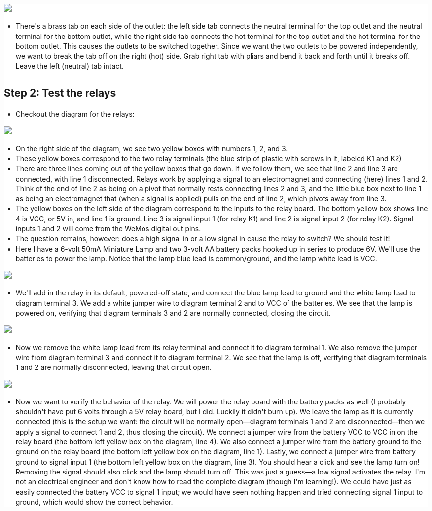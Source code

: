 <img src="img/wiring-diagram.jpg" width="600">

* There's a brass tab on each side of the outlet: the left side tab connects the neutral terminal for the top outlet and the neutral terminal for the bottom outlet, while the right side tab connects the hot terminal for the top outlet and the hot terminal for the bottom outlet. This causes the outlets to be switched together. Since we want the two outlets to be powered independently, we want to break the tab off on the right (hot) side. Grab right tab with pliars and bend it back and forth until it breaks off. Leave the left (neutral) tab intact.

## Step 2: Test the relays
* Checkout the diagram for the relays:

<img src="img/relay-diagram.jpg" width="700">

* On the right side of the diagram, we see two yellow boxes with numbers 1, 2, and 3.
* These yellow boxes correspond to the two relay terminals (the blue strip of plastic with screws in it, labeled K1 and K2)
* There are three lines coming out of the yellow boxes that go down. If we follow them, we see that line 2 and line 3 are connected, with line 1 disconnected. Relays work by applying a signal to an electromagnet and connecting (here) lines 1 and 2. Think of the end of line 2 as being on a pivot that normally rests connecting lines 2 and 3, and the little blue box next to line 1 as being an electromagnet that (when a signal is applied) pulls on the end of line 2, which pivots away from line 3.
* The yellow boxes on the left side of the diagram correspond to the inputs to the relay board. The bottom yellow box shows line 4 is VCC, or 5V in, and line 1 is ground. Line 3 is signal input 1 (for relay K1) and line 2 is signal input 2 (for relay K2). Signal inputs 1 and 2 will come from the WeMos digital out pins. 
* The question remains, however: does a high signal in or a low signal in cause the relay to switch? We should test it! 
* Here I have a 6-volt 50mA Miniature Lamp and two 3-volt AA battery packs hooked up in series to produce 6V. We'll use the batteries to power the lamp. Notice that the lamp blue lead is common/ground, and the lamp white lead is VCC.

<img src="img/lamp.jpg" width="700">

* We'll add in the relay in its default, powered-off state, and connect the blue lamp lead to ground and the white lamp lead to diagram terminal 3. We add a white jumper wire to diagram terminal 2 and to VCC of the batteries. We see that the lamp is powered on, verifying that diagram terminals 3 and 2 are normally connected, closing the circuit.

<img src="img/lamp-relay-1.jpg" width="700">

* Now we remove the white lamp lead from its relay terminal and connect it to diagram terminal 1. We also remove the jumper wire from diagram terminal 3 and connect it to diagram terminal 2. We see that the lamp is off, verifying that diagram terminals 1 and 2 are normally disconnected, leaving that circuit open.

<img src="img/lamp-relay-2.jpg" width="700">

* Now we want to verify the behavior of the relay. We will power the relay board with the battery packs as well (I probably shouldn't have put 6 volts through a 5V relay board, but I did. Luckily it didn't burn up). We leave the lamp as it is currently connected (this is the setup we want: the circuit will be normally open—diagram terminals 1 and 2 are disconnected—then we apply a signal to connect 1 and 2, thus closing the circuit). We connect a jumper wire from the battery VCC to VCC in on the relay board (the bottom left yellow box on the diagram, line 4). We also connect a jumper wire from the battery ground to the ground on the relay board (the bottom left yellow box on the diagram, line 1). Lastly, we connect a jumper wire from battery ground to signal input 1 (the bottom left yellow box on the diagram, line 3). You should hear a click and see the lamp turn on! Removing the signal should also click and the lamp should turn off. This was just a guess—a low signal activates the relay. I'm not an electrical engineer and don't know how to read the complete diagram (though I'm learning!). We could have just as easily connected the battery VCC to signal 1 input; we would have seen nothing happen and tried connecting signal 1 input to ground, which would show the correct behavior.
